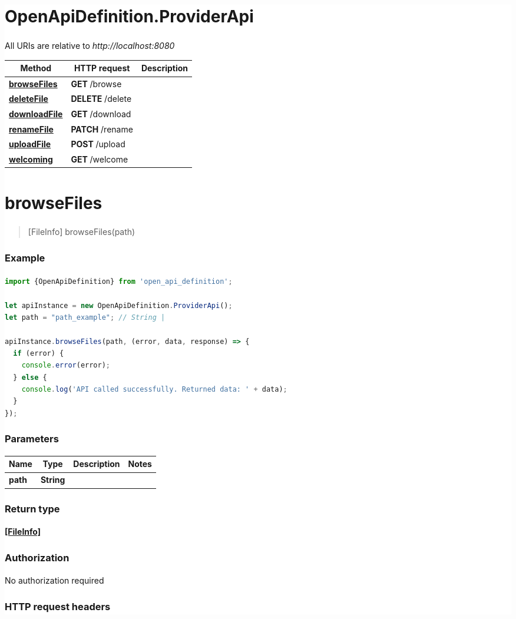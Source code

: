 # OpenApiDefinition.ProviderApi

All URIs are relative to *http://localhost:8080*

Method | HTTP request | Description
------------- | ------------- | -------------
[**browseFiles**](ProviderApi.md#browseFiles) | **GET** /browse | 
[**deleteFile**](ProviderApi.md#deleteFile) | **DELETE** /delete | 
[**downloadFile**](ProviderApi.md#downloadFile) | **GET** /download | 
[**renameFile**](ProviderApi.md#renameFile) | **PATCH** /rename | 
[**uploadFile**](ProviderApi.md#uploadFile) | **POST** /upload | 
[**welcoming**](ProviderApi.md#welcoming) | **GET** /welcome | 

<a name="browseFiles"></a>
# **browseFiles**
> [FileInfo] browseFiles(path)



### Example
```javascript
import {OpenApiDefinition} from 'open_api_definition';

let apiInstance = new OpenApiDefinition.ProviderApi();
let path = "path_example"; // String | 

apiInstance.browseFiles(path, (error, data, response) => {
  if (error) {
    console.error(error);
  } else {
    console.log('API called successfully. Returned data: ' + data);
  }
});
```

### Parameters

Name | Type | Description  | Notes
------------- | ------------- | ------------- | -------------
 **path** | **String**|  | 

### Return type

[**[FileInfo]**](FileInfo.md)

### Authorization

No authorization required

### HTTP request headers
